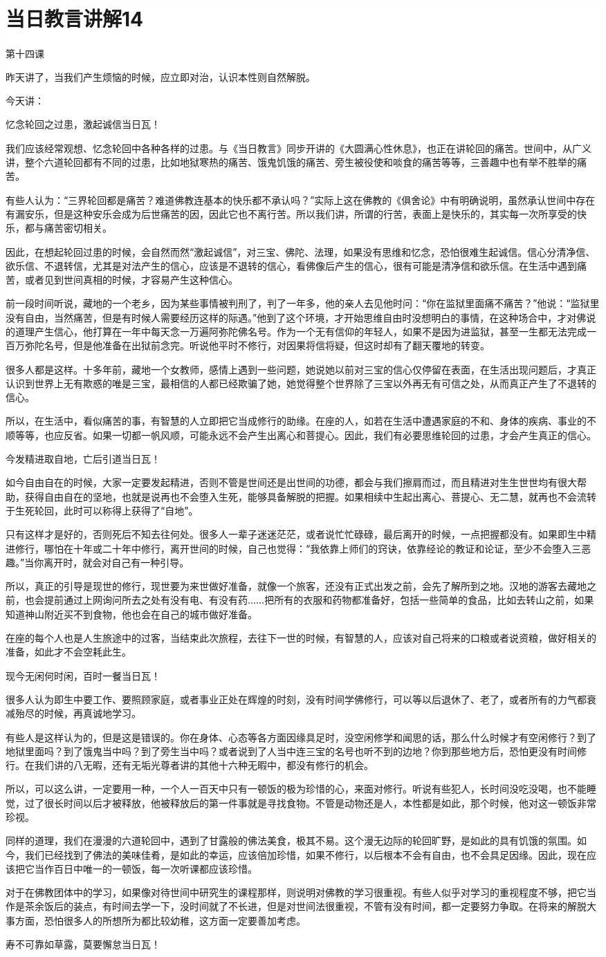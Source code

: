 # 当日教言讲解14

第十四课

昨天讲了，当我们产生烦恼的时候，应立即对治，认识本性则自然解脱。

今天讲：

忆念轮回之过患，激起诚信当日瓦！

我们应该经常观想、忆念轮回中各种各样的过患。与《当日教言》同步开讲的《大圆满心性休息》，也正在讲轮回的痛苦。世间中，从广义讲，整个六道轮回都有不同的过患，比如地狱寒热的痛苦、饿鬼饥饿的痛苦、旁生被役使和啖食的痛苦等等，三善趣中也有举不胜举的痛苦。

有些人认为：“三界轮回都是痛苦？难道佛教连基本的快乐都不承认吗？”实际上这在佛教的《俱舍论》中有明确说明，虽然承认世间中存在有漏安乐，但是这种安乐会成为后世痛苦的因，因此它也不离行苦。所以我们讲，所谓的行苦，表面上是快乐的，其实每一次所享受的快乐，都与痛苦密切相关。

因此，在想起轮回过患的时候，会自然而然“激起诚信”，对三宝、佛陀、法理，如果没有思维和忆念，恐怕很难生起诚信。信心分清净信、欲乐信、不退转信，尤其是对法产生的信心，应该是不退转的信心，看佛像后产生的信心，很有可能是清净信和欲乐信。在生活中遇到痛苦，或者见到世间真相的时候，才容易产生这种信心。

前一段时间听说，藏地的一个老乡，因为某些事情被判刑了，判了一年多，他的亲人去见他时问：“你在监狱里面痛不痛苦？”他说：“监狱里没有自由，当然痛苦，但是有时候人需要经历这样的际遇。”他到了这个环境，才开始思维自由时没想明白的事情，在这种场合中，才对佛说的道理产生信心，他打算在一年中每天念一万遍阿弥陀佛名号。作为一个无有信仰的年轻人，如果不是因为进监狱，甚至一生都无法完成一百万弥陀名号，但是他准备在出狱前念完。听说他平时不修行，对因果将信将疑，但这时却有了翻天覆地的转变。

很多人都是这样。十多年前，藏地一个女教师，感情上遇到一些问题，她说她以前对三宝的信心仅停留在表面，在生活出现问题后，才真正认识到世界上无有欺惑的唯是三宝，最相信的人都已经欺骗了她，她觉得整个世界除了三宝以外再无有可信之处，从而真正产生了不退转的信心。

所以，在生活中，看似痛苦的事，有智慧的人立即把它当成修行的助缘。在座的人，如若在生活中遭遇家庭的不和、身体的疾病、事业的不顺等等，也应反省。如果一切都一帆风顺，可能永远不会产生出离心和菩提心。因此，我们有必要思维轮回的过患，才会产生真正的信心。

今发精进取自地，亡后引道当日瓦！

如今自由自在的时候，大家一定要发起精进，否则不管是世间还是出世间的功德，都会与我们擦肩而过，而且精进对生生世世均有很大帮助，获得自由自在的坚地，也就是说再也不会堕入生死，能够具备解脱的把握。如果相续中生起出离心、菩提心、无二慧，就再也不会流转于生死轮回，此时可以称得上获得了“自地”。

只有这样才是好的，否则死后不知去往何处。很多人一辈子迷迷茫茫，或者说忙忙碌碌，最后离开的时候，一点把握都没有。如果即生中精进修行，哪怕在十年或二十年中修行，离开世间的时候，自己也觉得：“我依靠上师们的窍诀，依靠经论的教证和论证，至少不会堕入三恶趣。”当你离开时，就会对自己有一种引导。

所以，真正的引导是现世的修行，现世要为来世做好准备，就像一个旅客，还没有正式出发之前，会先了解所到之地。汉地的游客去藏地之前，也会提前通过上网询问所去之处有没有电、有没有药……把所有的衣服和药物都准备好，包括一些简单的食品，比如去转山之前，如果知道神山附近买不到食物，他也会在自己的城市做好准备。

在座的每个人也是人生旅途中的过客，当结束此次旅程，去往下一世的时候，有智慧的人，应该对自己将来的口粮或者说资粮，做好相关的准备，如此才不会空耗此生。

现今无闲何时闲，百时一餐当日瓦！

很多人认为即生中要工作、要照顾家庭，或者事业正处在辉煌的时刻，没有时间学佛修行，可以等以后退休了、老了，或者所有的力气都衰减殆尽的时候，再真诚地学习。

有些人是这样认为的，但是这是错误的。你在身体、心态等各方面因缘具足时，没空闲修学和闻思的话，那么什么时候才有空闲修行？到了地狱里面吗？到了饿鬼当中吗？到了旁生当中吗？或者说到了人当中连三宝的名号也听不到的边地？你到那些地方后，恐怕更没有时间修行。在我们讲的八无暇，还有无垢光尊者讲的其他十六种无暇中，都没有修行的机会。

所以，可以这么讲，一定要用一种，一个人一百天中只有一顿饭的极为珍惜的心，来面对修行。听说有些犯人，长时间没吃没喝，也不能睡觉，过了很长时间以后才被释放，他被释放后的第一件事就是寻找食物。不管是动物还是人，本性都是如此，那个时候，他对这一顿饭非常珍视。

同样的道理，我们在漫漫的六道轮回中，遇到了甘露般的佛法美食，极其不易。这个漫无边际的轮回旷野，是如此的具有饥饿的氛围。如今，我们已经找到了佛法的美味佳肴，是如此的幸运，应该倍加珍惜，如果不修行，以后根本不会有自由，也不会具足因缘。因此，现在应该把它当作百日中唯一的一顿饭，每一次听课都应该珍惜。

对于在佛教团体中的学习，如果像对待世间中研究生的课程那样，则说明对佛教的学习很重视。有些人似乎对学习的重视程度不够，把它当作是茶余饭后的装点，有时间去学一下，没时间就了不长进，但是对世间法很重视，不管有没有时间，都一定要努力争取。在将来的解脱大事方面，恐怕很多人的所想所为都比较幼稚，这方面一定要善加考虑。

寿不可靠如草露，莫要懈怠当日瓦！
